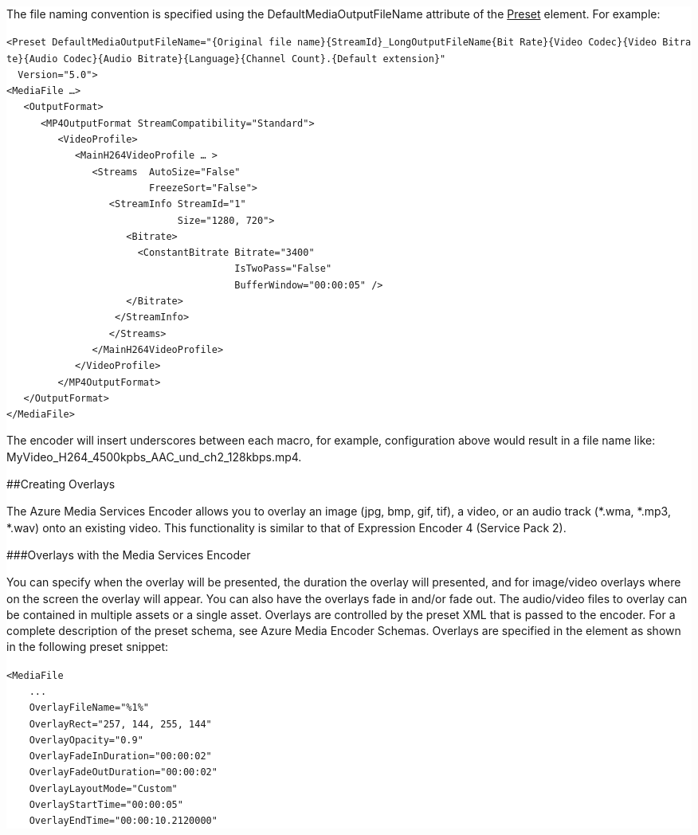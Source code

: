 The file naming convention is specified using the DefaultMediaOutputFileName attribute of the [Preset](https://msdn.microsoft.com/library/azure/dn554334.aspx) element. For example:

	<Preset DefaultMediaOutputFileName="{Original file name}{StreamId}_LongOutputFileName{Bit Rate}{Video Codec}{Video Bitrate}{Audio Codec}{Audio Bitrate}{Language}{Channel Count}.{Default extension}"
	  Version="5.0">
	<MediaFile …>
	   <OutputFormat>
	      <MP4OutputFormat StreamCompatibility="Standard">
	         <VideoProfile>
	            <MainH264VideoProfile … >
	               <Streams  AutoSize="False"
	                         FreezeSort="False">
	                  <StreamInfo StreamId="1"
	                              Size="1280, 720">
	                     <Bitrate>
	                       <ConstantBitrate Bitrate="3400"
	                                        IsTwoPass="False"
	                                        BufferWindow="00:00:05" />
	                     </Bitrate>
	                   </StreamInfo>
	                  </Streams>
	               </MainH264VideoProfile>
	            </VideoProfile>
	         </MP4OutputFormat>
	   </OutputFormat>
	</MediaFile>

The encoder will insert underscores between each macro, for example, configuration above would result in a file name like: MyVideo_H264_4500kpbs_AAC_und_ch2_128kbps.mp4.


##Creating Overlays

The Azure Media Services Encoder allows you to overlay an image (jpg, bmp, gif, tif), a video, or an audio track (*.wma, *.mp3, *.wav) onto an existing video. This functionality is similar to that of Expression Encoder 4 (Service Pack 2).

###Overlays with the Media Services Encoder

You can specify when the overlay will be presented, the duration the overlay will presented, and for image/video overlays where on the screen the overlay will appear. You can also have the overlays fade in and/or fade out. The audio/video files to overlay can be contained in multiple assets or a single asset. Overlays are controlled by the preset XML that is passed to the encoder. For a complete description of the preset schema, see Azure Media Encoder Schemas. Overlays are specified in the <MediaFile> element as shown in the following preset snippet:

	<MediaFile
	    ...
	    OverlayFileName="%1%"
	    OverlayRect="257, 144, 255, 144"
	    OverlayOpacity="0.9"
	    OverlayFadeInDuration="00:00:02"
	    OverlayFadeOutDuration="00:00:02"
	    OverlayLayoutMode="Custom"
	    OverlayStartTime="00:00:05"
	    OverlayEndTime="00:00:10.2120000"
	